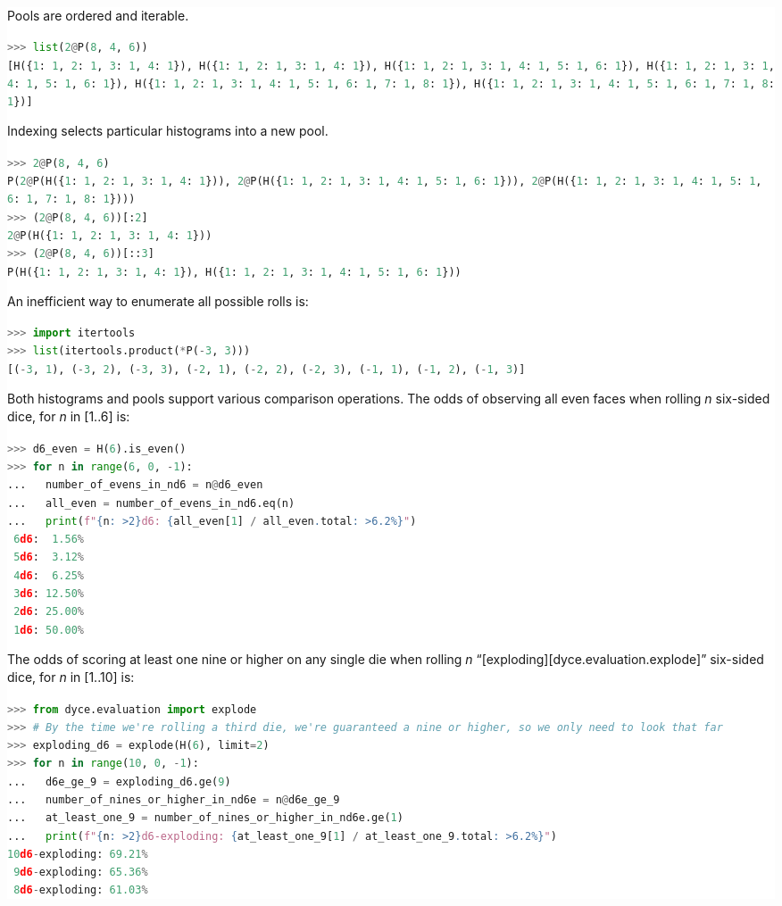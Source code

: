 ``` python

```

Pools are ordered and iterable.

``` python
>>> list(2@P(8, 4, 6))
[H({1: 1, 2: 1, 3: 1, 4: 1}), H({1: 1, 2: 1, 3: 1, 4: 1}), H({1: 1, 2: 1, 3: 1, 4: 1, 5: 1, 6: 1}), H({1: 1, 2: 1, 3: 1, 4: 1, 5: 1, 6: 1}), H({1: 1, 2: 1, 3: 1, 4: 1, 5: 1, 6: 1, 7: 1, 8: 1}), H({1: 1, 2: 1, 3: 1, 4: 1, 5: 1, 6: 1, 7: 1, 8: 1})]

```

Indexing selects particular histograms into a new pool.

``` python
>>> 2@P(8, 4, 6)
P(2@P(H({1: 1, 2: 1, 3: 1, 4: 1})), 2@P(H({1: 1, 2: 1, 3: 1, 4: 1, 5: 1, 6: 1})), 2@P(H({1: 1, 2: 1, 3: 1, 4: 1, 5: 1, 6: 1, 7: 1, 8: 1})))
>>> (2@P(8, 4, 6))[:2]
2@P(H({1: 1, 2: 1, 3: 1, 4: 1}))
>>> (2@P(8, 4, 6))[::3]
P(H({1: 1, 2: 1, 3: 1, 4: 1}), H({1: 1, 2: 1, 3: 1, 4: 1, 5: 1, 6: 1}))

```

An inefficient way to enumerate all possible rolls is:

``` python
>>> import itertools
>>> list(itertools.product(*P(-3, 3)))
[(-3, 1), (-3, 2), (-3, 3), (-2, 1), (-2, 2), (-2, 3), (-1, 1), (-1, 2), (-1, 3)]

```

Both histograms and pools support various comparison operations.
The odds of observing all even faces when rolling $n$ six-sided dice, for $n$ in $[1..6]$ is:

``` python
>>> d6_even = H(6).is_even()
>>> for n in range(6, 0, -1):
...   number_of_evens_in_nd6 = n@d6_even
...   all_even = number_of_evens_in_nd6.eq(n)
...   print(f"{n: >2}d6: {all_even[1] / all_even.total: >6.2%}")
 6d6:  1.56%
 5d6:  3.12%
 4d6:  6.25%
 3d6: 12.50%
 2d6: 25.00%
 1d6: 50.00%

```

The odds of scoring at least one nine or higher on any single die when rolling $n$ “[exploding][dyce.evaluation.explode]” six-sided dice, for $n$ in $[1..10]$ is:

``` python
>>> from dyce.evaluation import explode
>>> # By the time we're rolling a third die, we're guaranteed a nine or higher, so we only need to look that far
>>> exploding_d6 = explode(H(6), limit=2)
>>> for n in range(10, 0, -1):
...   d6e_ge_9 = exploding_d6.ge(9)
...   number_of_nines_or_higher_in_nd6e = n@d6e_ge_9
...   at_least_one_9 = number_of_nines_or_higher_in_nd6e.ge(1)
...   print(f"{n: >2}d6-exploding: {at_least_one_9[1] / at_least_one_9.total: >6.2%}")
10d6-exploding: 69.21%
 9d6-exploding: 65.36%
 8d6-exploding: 61.03%
```